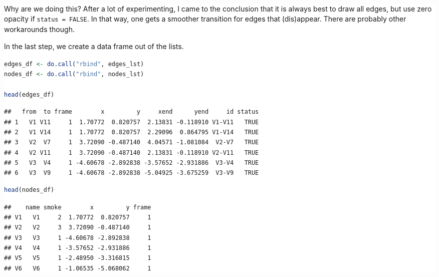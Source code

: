 Why are we doing this? After a lot of experimenting, I came to the conclusion that
it is always best to draw all edges, but use zero opacity if `status = FALSE`. In that way, one gets a
smoother transition for edges that (dis)appear. There are probably other workarounds though.

In the last step, we create a data frame out of the lists.

``` r
edges_df <- do.call("rbind", edges_lst)
nodes_df <- do.call("rbind", nodes_lst)

head(edges_df)
```

    ##   from  to frame        x         y     xend      yend     id status
    ## 1   V1 V11     1  1.70772  0.820757  2.13831 -0.118910 V1-V11   TRUE
    ## 2   V1 V14     1  1.70772  0.820757  2.29096  0.864795 V1-V14   TRUE
    ## 3   V2  V7     1  3.72090 -0.487140  4.04571 -1.081084  V2-V7   TRUE
    ## 4   V2 V11     1  3.72090 -0.487140  2.13831 -0.118910 V2-V11   TRUE
    ## 5   V3  V4     1 -4.60678 -2.892838 -3.57652 -2.931886  V3-V4   TRUE
    ## 6   V3  V9     1 -4.60678 -2.892838 -5.04925 -3.675259  V3-V9   TRUE

``` r
head(nodes_df)
```

    ##    name smoke        x         y frame
    ## V1   V1     2  1.70772  0.820757     1
    ## V2   V2     3  3.72090 -0.487140     1
    ## V3   V3     1 -4.60678 -2.892838     1
    ## V4   V4     1 -3.57652 -2.931886     1
    ## V5   V5     1 -2.48950 -3.316815     1
    ## V6   V6     1 -1.06535 -5.068062     1
